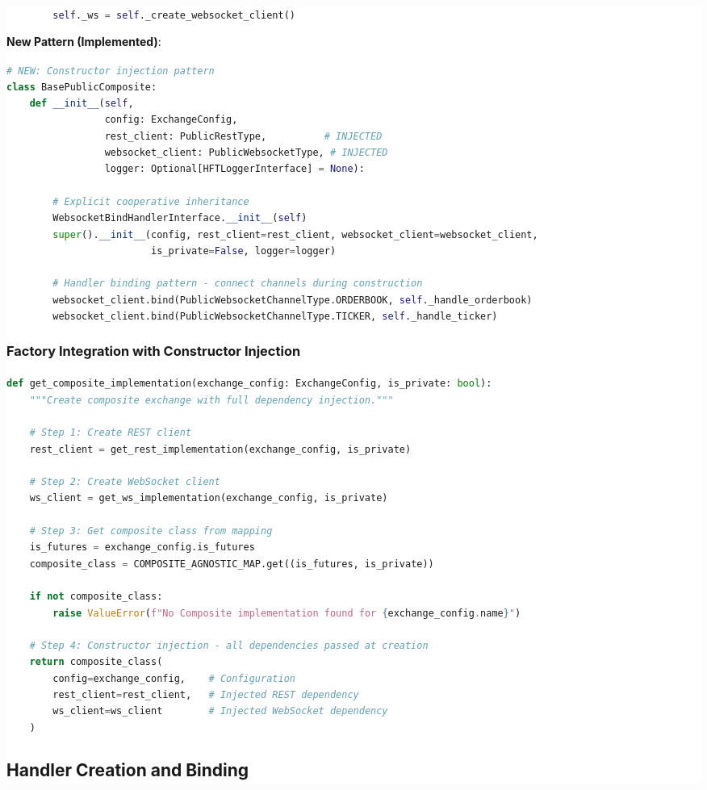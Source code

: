 ```python
        self._ws = self._create_websocket_client()
```

**New Pattern (Implemented)**:
```python
# NEW: Constructor injection pattern
class BasePublicComposite:
    def __init__(self, 
                 config: ExchangeConfig,
                 rest_client: PublicRestType,          # INJECTED
                 websocket_client: PublicWebsocketType, # INJECTED
                 logger: Optional[HFTLoggerInterface] = None):
        
        # Explicit cooperative inheritance
        WebsocketBindHandlerInterface.__init__(self)
        super().__init__(config, rest_client=rest_client, websocket_client=websocket_client, 
                         is_private=False, logger=logger)
        
        # Handler binding pattern - connect channels during construction
        websocket_client.bind(PublicWebsocketChannelType.ORDERBOOK, self._handle_orderbook)
        websocket_client.bind(PublicWebsocketChannelType.TICKER, self._handle_ticker)
```

### **Factory Integration with Constructor Injection**

```python
def get_composite_implementation(exchange_config: ExchangeConfig, is_private: bool):
    """Create composite exchange with full dependency injection."""
    
    # Step 1: Create REST client
    rest_client = get_rest_implementation(exchange_config, is_private)
    
    # Step 2: Create WebSocket client
    ws_client = get_ws_implementation(exchange_config, is_private)
    
    # Step 3: Get composite class from mapping
    is_futures = exchange_config.is_futures
    composite_class = COMPOSITE_AGNOSTIC_MAP.get((is_futures, is_private))
    
    if not composite_class:
        raise ValueError(f"No Composite implementation found for {exchange_config.name}")
    
    # Step 4: Constructor injection - all dependencies passed at creation
    return composite_class(
        config=exchange_config,    # Configuration
        rest_client=rest_client,   # Injected REST dependency
        ws_client=ws_client        # Injected WebSocket dependency
    )
```

## Handler Creation and Binding
